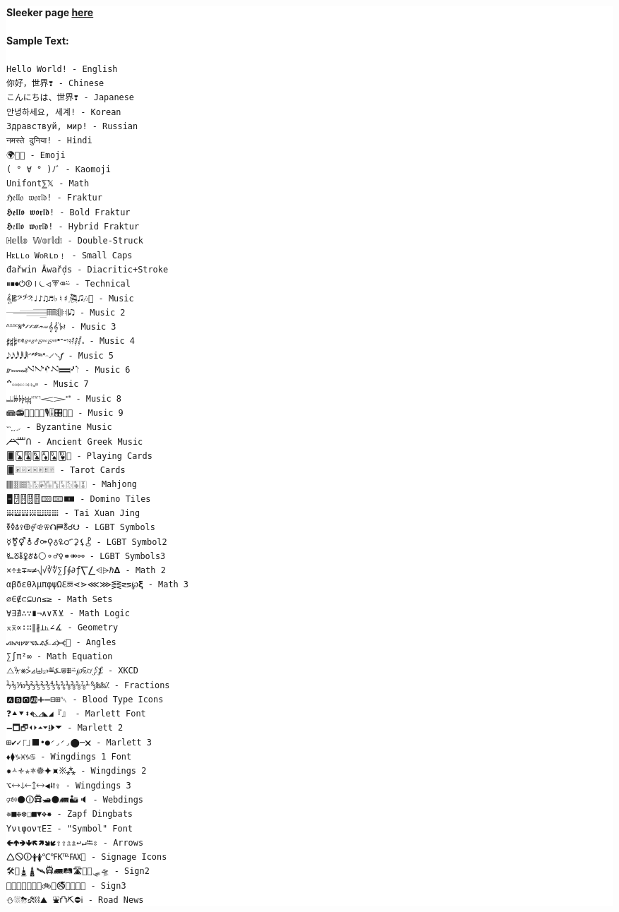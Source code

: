#### Sleeker page [**here**](sleek.htm)

####  Sample Text:
```
Hello World! - English  
你好，世界❣ - Chinese  
こんにちは、世界❣ - Japanese  
안녕하세요, 세계! - Korean  
Здравствуй, мир! - Russian  
नमस्ते दुनिया! - Hindi  
🌍👋😊 - Emoji  
( ° ∀ ° )ﾉﾞ - Kaomoji  
Unifont⅀𝕏 - Math  
ℌ𝔢𝔩𝔩𝔬 𝔴𝔬𝔯𝔩𝔡! - Fraktur  
𝕳𝖊𝖑𝖑𝖔 𝖜𝖔𝖗𝖑𝖉! - Bold Fraktur  
𝕳𝔢𝖑𝔩𝖔 𝖜𝔬𝖗𝔩𝖉! - Hybrid Fraktur  
ℍ𝕖𝕝𝕝𝕠 𝕎𝕠𝕣𝕝𝕕❕ - Double-Struck  
Hᴇʟʟᴏ Wᴏʀʟᴅ﹗ - Small Caps  
đařwin Āwařḍs - Diacritic+Stroke  
⏸⏹⏺⏻⏼⏽⏾⏿⮗⌫⍨ - Technical  
𝄠𝄡𝄢𝄣𝄤♩♪♫♬♭♮♯🎘🎜🎶🎵 - Music  
𝄖𝄗𝄘𝄙𝄚𝄛𝄜𝄝𝄔𝄕𝄆𝄇🎝 - Music 2  
𝄉𝄊𝄋𝄌𝄍𝄎𝄏𝄐𝄑𝄞𝄟𝄳𝄽 - Music 3  
𝄰𝄱𝄲𝄴𝄵𝄶𝄷𝄸𝄹𝄺𝄻𝄼𝄾𝄿𝅀𝅁𝅂𝅅 - Music 4  
𝅘𝅥𝅮𝅘𝅥𝅯𝅘𝅥𝅰𝅘𝅥𝅱𝅘𝅥𝅲𝅪𝅫𝅬𝆮𝆯𝆰𝆱𝆲𝆑 - Music 5  
𝆖𝆗𝆘𝆙𝆚𝇙𝇚𝇛𝇜𝇡𝇖𝇗 - Music 6  
𝇘𝇇𝇈𝇉𝇊𝇋𝇌𝇍𝇎𝇏𝆸 - Music 7  
𝆶𝆷𝄫𝄬𝄭𝄮𝄯𝆦𝆧𝆨𝆒𝆓𝆴𝆵 - Music 8  
📾📻🎼🎷🎺🎹🎙🎚🎛🎸🎤 - Music 9  
𝃰𝃱𝃲𝃳𝃴𝃵 - Byzantine Music  
𝉀𝉁 𝉂 𝉃 𝉄𝉅 - Ancient Greek Music  
🂠🃜🃚🃖🃁🂭🂺🎴 - Playing Cards  
🂠🃰🃱🃲🃳🃴🃵🃠 - Tarot Cards  
🀫🀠🀡🀢🀣🀤🀥🀦🀧🀨🀩🀪 - Mahjong  
🁢🂐🂑🂒🂓🁠🁡🀰 - Domino Tiles  
𝍐𝍑𝍒𝍓𝍔𝍕𝍖 - Tai Xuan Jing  
🜧🜥🜱⚴🜨⚤⚣⚢⮉⛿🜬☌⮋ - LGBT Symbols  
☿⚧⚥⚨⚦⚩⚲♁🜠🜜⚳⚸⯛ - LGBT Symbol2  
🜐🜻🜮🜢🜫🜭⚪⚬♂♀⚭⚮⚯ - LGBT Symbols3  
×÷±∓≈≠⎷√∛∜∑∫∮∂ƒ⎲⎳⩤⩥ℏ𝚫 - Math 2  
αβδεθλμπφψΩℇ⯹⋖⋗⋘⋙⋚⋛⋜⋝℘𝛏 - Math 3  
∅∈∉⊂⊆∪∩≤≥ - Math Sets  
∀∃∄∴∵∎¬∧∨⊼⊻ - Math Logic  
⌅⌆∝∶∷∥∦⟂⦜∠∡ - Geometry  
⦯⦮⦭⦬⦫⦪⦩⦨⍼⦞⦔⦓🧭 - Angles  
∑∫π²∞ - Math Equation  
⧍⏧⨳⩼⦞⨄⭈≝⍼⩐⩩⍨℘⫁⌭⨓⨋ - XKCD  
⅐⅑⅒⅓⅔⅕⅖⅗⅘⅙⅚⅛⅜⅝⅞⅟↉‱‰⁒ - Fractions  
🅰🅱🅾🆎➕➖⊟⊞␀ - Blood Type Icons   
❓⯅⯆⬍🞀◺◿◣◢『』 - Marlett Font  
🗕🗖🗗⏴⏵⏶⏷⭳🞂🞃 - Marlett 2  
⊞✔✓⎾⏌⬛•●◜◞◜◞⬤─🗙 - Marlett 3  
⬧⧫♑♓♑♋ - Wingdings 1 Font  
✹🟃🟇✯🟍🟔⯌⯍※⁂ - Wingdings 2  
⌥🡘🡓🡐🡙🡘◀⮃⇪ - Wingdings 3  
🕬⚫🛈🛱🛥⚫🛲🏜🔈 - Webdings  
✵■❉❆❏■▼✥✸ - Zapf Dingbats  
ΥνιφοντΕΞ - "Symbol" Font  
🢀🢁🢂🢃🢄🢅🢆🢇⇧⇪⇬⇭↩↵⭾⇳ - Arrows  
🛆🛇🛈🛉🛊℃℉K℡℻📠 - Signage Icons  
🛠🛒🛓🛔🛰🛱🛲🛤🛣🛴🛵🛷🛸 - Sign2  
🚵🚸🚷🚮🚯🚰🚱🚲🚳🚭🚶🚏🚦🛌 - Sign3  
⛄⛆⛈⛐⛓⛰ ⛲⛫⛏⛔ℹ - Road News  
```
